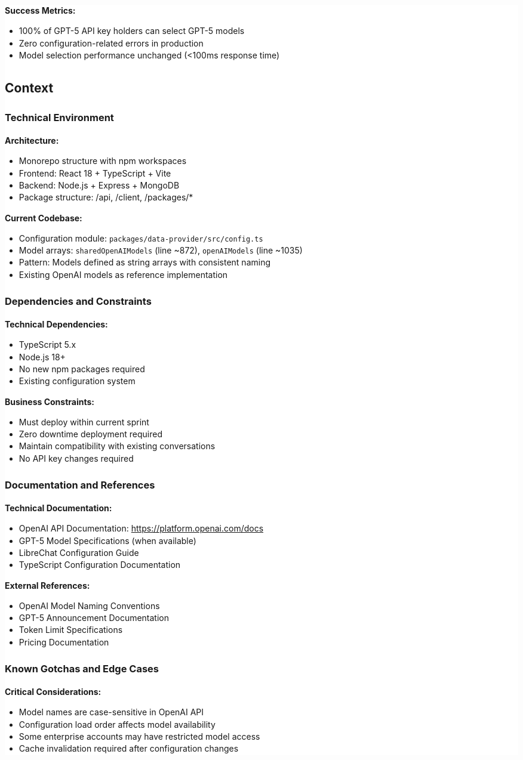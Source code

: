 **Success Metrics:**
- 100% of GPT-5 API key holders can select GPT-5 models
- Zero configuration-related errors in production
- Model selection performance unchanged (<100ms response time)

## Context

### Technical Environment

**Architecture:**
- Monorepo structure with npm workspaces
- Frontend: React 18 + TypeScript + Vite
- Backend: Node.js + Express + MongoDB
- Package structure: /api, /client, /packages/*

**Current Codebase:**
- Configuration module: `packages/data-provider/src/config.ts`
- Model arrays: `sharedOpenAIModels` (line ~872), `openAIModels` (line ~1035)
- Pattern: Models defined as string arrays with consistent naming
- Existing OpenAI models as reference implementation

### Dependencies and Constraints

**Technical Dependencies:**
- TypeScript 5.x
- Node.js 18+
- No new npm packages required
- Existing configuration system

**Business Constraints:**
- Must deploy within current sprint
- Zero downtime deployment required
- Maintain compatibility with existing conversations
- No API key changes required

### Documentation and References

**Technical Documentation:**
- OpenAI API Documentation: https://platform.openai.com/docs
- GPT-5 Model Specifications (when available)
- LibreChat Configuration Guide
- TypeScript Configuration Documentation

**External References:**
- OpenAI Model Naming Conventions
- GPT-5 Announcement Documentation
- Token Limit Specifications
- Pricing Documentation

### Known Gotchas and Edge Cases

**Critical Considerations:**
- Model names are case-sensitive in OpenAI API
- Configuration load order affects model availability
- Some enterprise accounts may have restricted model access
- Cache invalidation required after configuration changes
